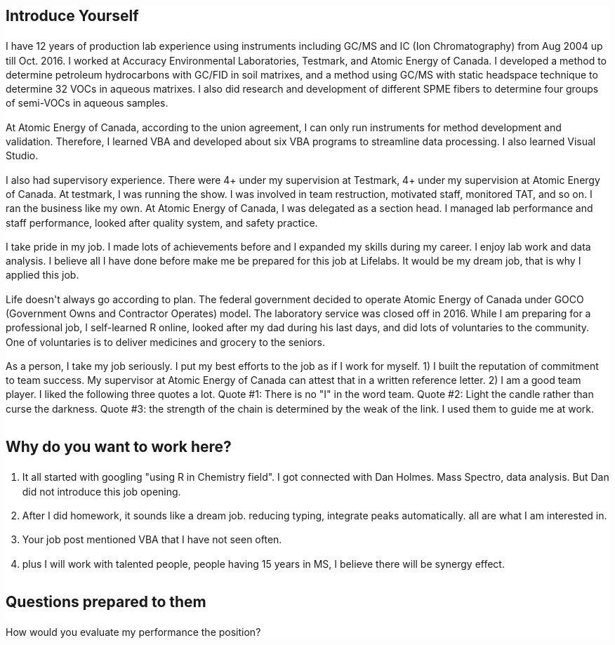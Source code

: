 
## Introduce Yourself

I have 12 years of production lab experience using instruments including GC/MS and IC (Ion Chromatography) from Aug 2004 up till Oct. 2016. I worked at Accuracy Environmental Laboratories, Testmark, and Atomic Energy of Canada. I developed a method to determine petroleum hydrocarbons with GC/FID in soil matrixes, and a method using GC/MS with static headspace technique to determine 32 VOCs in aqueous matrixes. I also did research and development of different SPME fibers to determine four groups of semi-VOCs in aqueous samples.

At Atomic Energy of Canada, according to the union agreement, I can only run instruments for method development and validation. Therefore, I learned VBA and developed about six VBA programs to streamline data processing. I also learned Visual Studio.

I also had supervisory experience. There were 4+ under my supervision at Testmark, 4+ under my supervision at Atomic Energy of Canada. At testmark, I was running the show. I was involved in team restruction, motivated staff, monitored TAT, and so on. I ran the business like my own. At Atomic Energy of Canada, I was delegated as a section head. I managed lab performance and staff performance, looked after quality system, and safety practice.

I take pride in my job. I made lots of achievements before and I expanded my skills during my career. I enjoy lab work and data analysis. I believe all I have done before make me be prepared for this job at Lifelabs. It would be my dream job, that is why I applied this job.

Life doesn't always go according to plan. The federal government decided to operate Atomic Energy of Canada under GOCO (Government Owns and Contractor Operates) model. The laboratory service was closed off in 2016. While I am preparing for a professional job, I self-learned R online, looked after my dad during his last days, and did lots of voluntaries to the community. One of voluntaries is to deliver medicines and grocery to the seniors.

As a person, I take my job seriously. I put my best efforts to the job as if I work for myself. 1) I built the reputation of commitment to team success. My supervisor at Atomic Energy of Canada can attest that in a written reference letter. 2) I am a good team player. I liked the following three quotes a lot. Quote #1: There is no "I" in the word team. Quote #2: Light the candle rather than curse the darkness. Quote #3: the strength of the chain is determined by the weak of the link. I used them to guide me at work.


## Why do you want to work here?

1)  It all started with googling "using R in Chemistry field". I got connected with Dan Holmes. Mass Spectro, data analysis. But Dan did not introduce this job opening.

2)  After I did homework, it sounds like a dream job. reducing typing, integrate peaks automatically. all are what I am interested in.

3)  Your job post mentioned VBA that I have not seen often.

4)  plus I will work with talented people, people having 15 years in MS, I believe there will be synergy effect.


## Questions prepared to them

How would you evaluate my performance the position?

